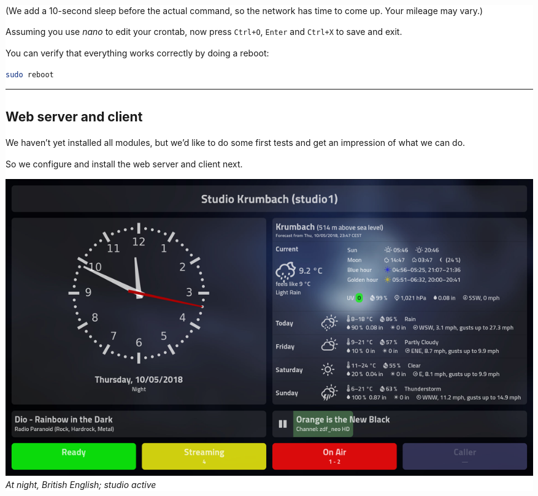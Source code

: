 (We add a 10-second sleep before the actual command, so the network has time to come up. Your mileage may vary.)

Assuming you use *nano* to edit your crontab, now press `Ctrl+O`, `Enter` and `Ctrl+X` to save and exit.

You can verify that everything works correctly by doing a reboot:

```bash
sudo reboot
```


---

## Web server and client

We haven’t yet installed all modules, but we’d like to do some first tests and get an impression of what we can do.

So we configure and install the web server and client next.

![studiodisplay-en-GB-night](images/studiodisplay-en-GB-night.png)  
*At night, British English; studio active*

